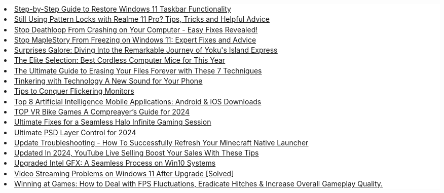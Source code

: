 <li><a href="https://graphic-issues.techidaily.com/step-by-step-guide-to-restore-windows-11-taskbar-functionality/"><u>Step-by-Step Guide to Restore Windows 11 Taskbar Functionality</u></a></li>
<li><a href="https://easy-unlock-android.techidaily.com/still-using-pattern-locks-with-realme-11-pro-tips-tricks-and-helpful-advice-by-drfone-android/"><u>Still Using Pattern Locks with Realme 11 Pro? Tips, Tricks and Helpful Advice</u></a></li>
<li><a href="https://graphic-issues.techidaily.com/stop-deathloop-from-crashing-on-your-computer-easy-fixes-revealed/"><u>Stop Deathloop From Crashing on Your Computer - Easy Fixes Revealed!</u></a></li>
<li><a href="https://win-answers.techidaily.com/stop-maplestory-from-freezing-on-windows-11-expert-fixes-and-advice/"><u>Stop MapleStory From Freezing on Windows 11: Expert Fixes and Advice</u></a></li>
<li><a href="https://buynow-info.techidaily.com/surprises-galore-diving-into-the-remarkable-journey-of-yokus-island-express/"><u>Surprises Galore: Diving Into the Remarkable Journey of Yoku's Island Express</u></a></li>
<li><a href="https://graphic-issues.techidaily.com/the-elite-selection-best-cordless-computer-mice-for-this-year/"><u>The Elite Selection: Best Cordless Computer Mice for This Year</u></a></li>
<li><a href="https://graphic-issues.techidaily.com/the-ultimate-guide-to-erasing-your-files-forever-with-these-7-techniques/"><u>The Ultimate Guide to Erasing Your Files Forever with These 7 Techniques</u></a></li>
<li><a href="https://extra-lessons.techidaily.com/tinkering-with-technology-a-new-sound-for-your-phone/"><u>Tinkering with Technology  A New Sound for Your Phone</u></a></li>
<li><a href="https://graphic-issues.techidaily.com/tips-to-conquer-flickering-monitors/"><u>Tips to Conquer Flickering Monitors</u></a></li>
<li><a href="https://graphic-issues.techidaily.com/top-8-artificial-intelligence-mobile-applications-android-and-ios-downloads/"><u>Top 8 Artificial Intelligence Mobile Applications: Android & iOS Downloads</u></a></li>
<li><a href="https://some-approaches.techidaily.com/top-vr-bike-games-a-compreayers-guide-for-2024/"><u>TOP VR Bike Games  A Compreayer’s Guide for 2024</u></a></li>
<li><a href="https://graphic-issues.techidaily.com/ultimate-fixes-for-a-seamless-halo-infinite-gaming-session/"><u>Ultimate Fixes for a Seamless Halo Infinite Gaming Session</u></a></li>
<li><a href="https://some-skills.techidaily.com/ultimate-psd-layer-control-for-2024/"><u>Ultimate PSD Layer Control for 2024</u></a></li>
<li><a href="https://graphic-issues.techidaily.com/update-troubleshooting-how-to-successfully-refresh-your-minecraft-native-launcher/"><u>Update Troubleshooting - How To Successfully Refresh Your Minecraft Native Launcher</u></a></li>
<li><a href="https://ai-live-streaming.techidaily.com/updated-in-2024-youtube-live-selling-boost-your-sales-with-these-tips/"><u>Updated In 2024, YouTube Live Selling Boost Your Sales With These Tips</u></a></li>
<li><a href="https://graphic-issues.techidaily.com/upgraded-intel-gfx-a-seamless-process-on-win10-systems/"><u>Upgraded Intel GFX: A Seamless Process on Win10 Systems</u></a></li>
<li><a href="https://graphic-issues.techidaily.com/video-streaming-problems-on-windows-11-after-upgrade-solved/"><u>Video Streaming Problems on Windows 11 After Upgrade [Solved]</u></a></li>
<li><a href="https://graphic-issues.techidaily.com/1723012843350-winning-at-games-how-to-deal-with-fps-fluctuations-eradicate-hitches-and-increase-overall-gameplay-quality/"><u>Winning at Games: How to Deal with FPS Fluctuations, Eradicate Hitches & Increase Overall Gameplay Quality.</u></a></li>
</ul></div>
